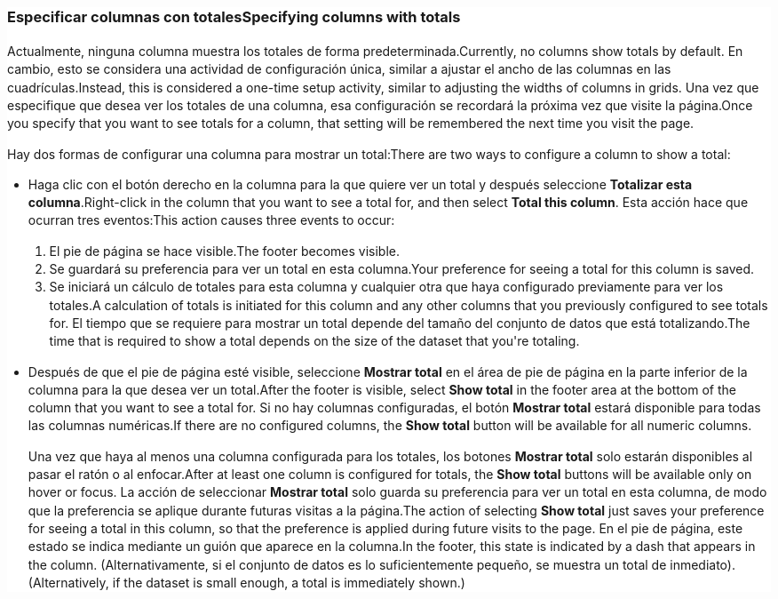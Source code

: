 ### <a name="specifying-columns-with-totals"></a><span data-ttu-id="dc061-127">Especificar columnas con totales</span><span class="sxs-lookup"><span data-stu-id="dc061-127">Specifying columns with totals</span></span>
<span data-ttu-id="dc061-128">Actualmente, ninguna columna muestra los totales de forma predeterminada.</span><span class="sxs-lookup"><span data-stu-id="dc061-128">Currently, no columns show totals by default.</span></span> <span data-ttu-id="dc061-129">En cambio, esto se considera una actividad de configuración única, similar a ajustar el ancho de las columnas en las cuadrículas.</span><span class="sxs-lookup"><span data-stu-id="dc061-129">Instead, this is considered a one-time setup activity, similar to adjusting the widths of columns in grids.</span></span> <span data-ttu-id="dc061-130">Una vez que especifique que desea ver los totales de una columna, esa configuración se recordará la próxima vez que visite la página.</span><span class="sxs-lookup"><span data-stu-id="dc061-130">Once you specify that you want to see totals for a column, that setting will be remembered the next time you visit the page.</span></span>  

<span data-ttu-id="dc061-131">Hay dos formas de configurar una columna para mostrar un total:</span><span class="sxs-lookup"><span data-stu-id="dc061-131">There are two ways to configure a column to show a total:</span></span> 

- <span data-ttu-id="dc061-132">Haga clic con el botón derecho en la columna para la que quiere ver un total y después seleccione **Totalizar esta columna**.</span><span class="sxs-lookup"><span data-stu-id="dc061-132">Right-click in the column that you want to see a total for, and then select **Total this column**.</span></span> <span data-ttu-id="dc061-133">Esta acción hace que ocurran tres eventos:</span><span class="sxs-lookup"><span data-stu-id="dc061-133">This action causes three events to occur:</span></span>

    1. <span data-ttu-id="dc061-134">El pie de página se hace visible.</span><span class="sxs-lookup"><span data-stu-id="dc061-134">The footer becomes visible.</span></span> 
    2. <span data-ttu-id="dc061-135">Se guardará su preferencia para ver un total en esta columna.</span><span class="sxs-lookup"><span data-stu-id="dc061-135">Your preference for seeing a total for this column is saved.</span></span> 
    3. <span data-ttu-id="dc061-136">Se iniciará un cálculo de totales para esta columna y cualquier otra que haya configurado previamente para ver los totales.</span><span class="sxs-lookup"><span data-stu-id="dc061-136">A calculation of totals is initiated for this column and any other columns that you previously configured to see totals for.</span></span> <span data-ttu-id="dc061-137">El tiempo que se requiere para mostrar un total depende del tamaño del conjunto de datos que está totalizando.</span><span class="sxs-lookup"><span data-stu-id="dc061-137">The time that is required to show a total depends on the size of the dataset that you're totaling.</span></span>

- <span data-ttu-id="dc061-138">Después de que el pie de página esté visible, seleccione **Mostrar total** en el área de pie de página en la parte inferior de la columna para la que desea ver un total.</span><span class="sxs-lookup"><span data-stu-id="dc061-138">After the footer is visible, select **Show total** in the footer area at the bottom of the column that you want to see a total for.</span></span> <span data-ttu-id="dc061-139">Si no hay columnas configuradas, el botón **Mostrar total** estará disponible para todas las columnas numéricas.</span><span class="sxs-lookup"><span data-stu-id="dc061-139">If there are no configured columns, the **Show total** button will be available for all numeric columns.</span></span> 

    <span data-ttu-id="dc061-140">Una vez que haya al menos una columna configurada para los totales, los botones **Mostrar total** solo estarán disponibles al pasar el ratón o al enfocar.</span><span class="sxs-lookup"><span data-stu-id="dc061-140">After at least one column is configured for totals, the **Show total** buttons will be available only on hover or focus.</span></span> <span data-ttu-id="dc061-141">La acción de seleccionar **Mostrar total** solo guarda su preferencia para ver un total en esta columna, de modo que la preferencia se aplique durante futuras visitas a la página.</span><span class="sxs-lookup"><span data-stu-id="dc061-141">The action of selecting **Show total** just saves your preference for seeing a total in this column, so that the preference is applied during future visits to the page.</span></span> <span data-ttu-id="dc061-142">En el pie de página, este estado se indica mediante un guión que aparece en la columna.</span><span class="sxs-lookup"><span data-stu-id="dc061-142">In the footer, this state is indicated by a dash that appears in the column.</span></span> <span data-ttu-id="dc061-143">(Alternativamente, si el conjunto de datos es lo suficientemente pequeño, se muestra un total de inmediato).</span><span class="sxs-lookup"><span data-stu-id="dc061-143">(Alternatively, if the dataset is small enough, a total is immediately shown.)</span></span>
